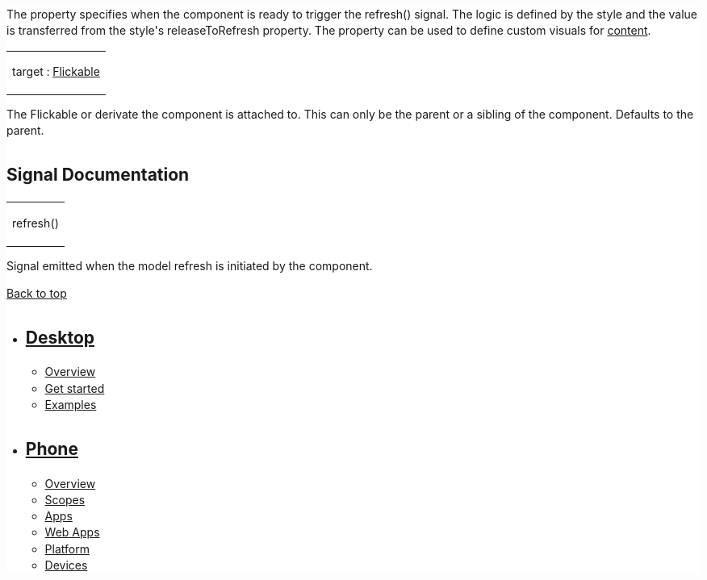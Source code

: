 The property specifies when the component is ready to trigger the refresh() signal. The logic is defined by the style and the value is transferred from the style's releaseToRefresh property. The property can be used to define custom visuals for [content](index.html#content-prop).

<table>
<colgroup>
<col width="100%" />
</colgroup>
<tbody>
<tr class="odd">
<td><p><span id="target-prop"></span><span class="name">target</span> : <span class="type"><a href="../../sdk-14.10/QtQuick.Flickable/index.html">Flickable</a></span></p></td>
</tr>
</tbody>
</table>

The Flickable or derivate the component is attached to. This can only be the parent or a sibling of the component. Defaults to the parent.

Signal Documentation
--------------------

<table>
<colgroup>
<col width="100%" />
</colgroup>
<tbody>
<tr class="odd">
<td><p><span id="refresh-signal"></span><span class="name">refresh</span>()</p></td>
</tr>
</tbody>
</table>

Signal emitted when the model refresh is initiated by the component.

[Back to top](index.html#)

-   [Desktop](https://developer.ubuntu.com/en/desktop/)
    ---------------------------------------------------

    -   [Overview](https://developer.ubuntu.com/en/desktop/)
    -   [Get started](http://snapcraft.io/?utm_source=developer.ubuntu.com&utm_medium=devportal&utm_term=snaps%20snapcraft%20desktop&utm_content=menu&utm_campaign=duc_snappers)
    -   [Examples](https://github.com/ubuntu/snappy-playpen)

-   [Phone](https://developer.ubuntu.com/en/phone/)
    -----------------------------------------------

    -   [Overview](https://developer.ubuntu.com/en/phone/)
    -   [Scopes](https://developer.ubuntu.com/en/phone/scopes/)
    -   [Apps](https://developer.ubuntu.com/en/phone/apps/)
    -   [Web Apps](https://developer.ubuntu.com/en/phone/web/)
    -   [Platform](https://developer.ubuntu.com/en/phone/platform/)
    -   [Devices](https://developer.ubuntu.com/en/phone/devices/)
